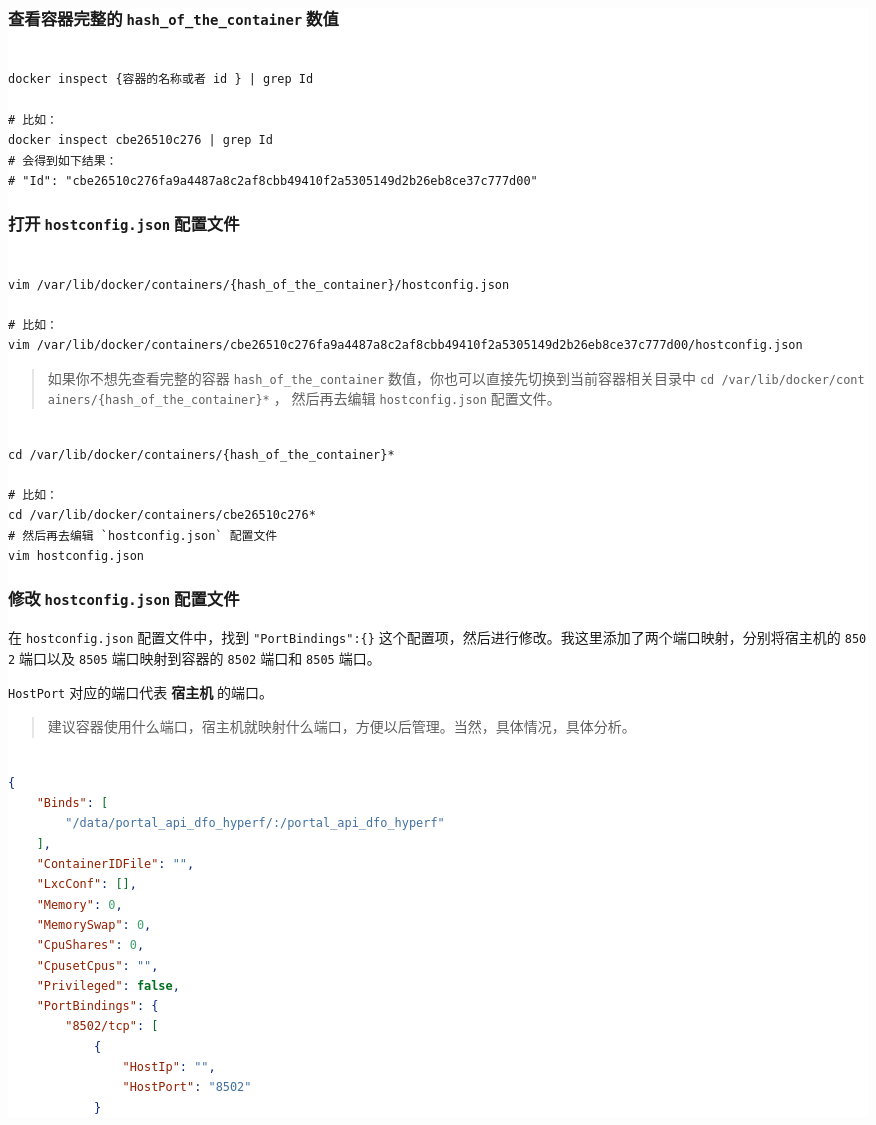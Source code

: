### 查看容器完整的 `hash_of_the_container` 数值

```shell

docker inspect {容器的名称或者 id } | grep Id

# 比如：
docker inspect cbe26510c276 | grep Id
# 会得到如下结果：
# "Id": "cbe26510c276fa9a4487a8c2af8cbb49410f2a5305149d2b26eb8ce37c777d00"

```

### 打开 `hostconfig.json` 配置文件

```shell

vim /var/lib/docker/containers/{hash_of_the_container}/hostconfig.json

# 比如：
vim /var/lib/docker/containers/cbe26510c276fa9a4487a8c2af8cbb49410f2a5305149d2b26eb8ce37c777d00/hostconfig.json

```

> 如果你不想先查看完整的容器 `hash_of_the_container` 数值，你也可以直接先切换到当前容器相关目录中 `cd /var/lib/docker/containers/{hash_of_the_container}*` ， 然后再去编辑 `hostconfig.json` 配置文件。

```shell

cd /var/lib/docker/containers/{hash_of_the_container}*

# 比如：
cd /var/lib/docker/containers/cbe26510c276*
# 然后再去编辑 `hostconfig.json` 配置文件
vim hostconfig.json

```


### 修改 `hostconfig.json` 配置文件

在 `hostconfig.json` 配置文件中，找到 `"PortBindings":{}` 这个配置项，然后进行修改。我这里添加了两个端口映射，分别将宿主机的 `8502` 端口以及 `8505` 端口映射到容器的 `8502` 端口和 `8505` 端口。

`HostPort` 对应的端口代表 **宿主机** 的端口。

> 建议容器使用什么端口，宿主机就映射什么端口，方便以后管理。当然，具体情况，具体分析。

```json

{
    "Binds": [
        "/data/portal_api_dfo_hyperf/:/portal_api_dfo_hyperf"
    ],
    "ContainerIDFile": "",
    "LxcConf": [],
    "Memory": 0,
    "MemorySwap": 0,
    "CpuShares": 0,
    "CpusetCpus": "",
    "Privileged": false,
    "PortBindings": {
        "8502/tcp": [
            {
                "HostIp": "",
                "HostPort": "8502"
            }
```